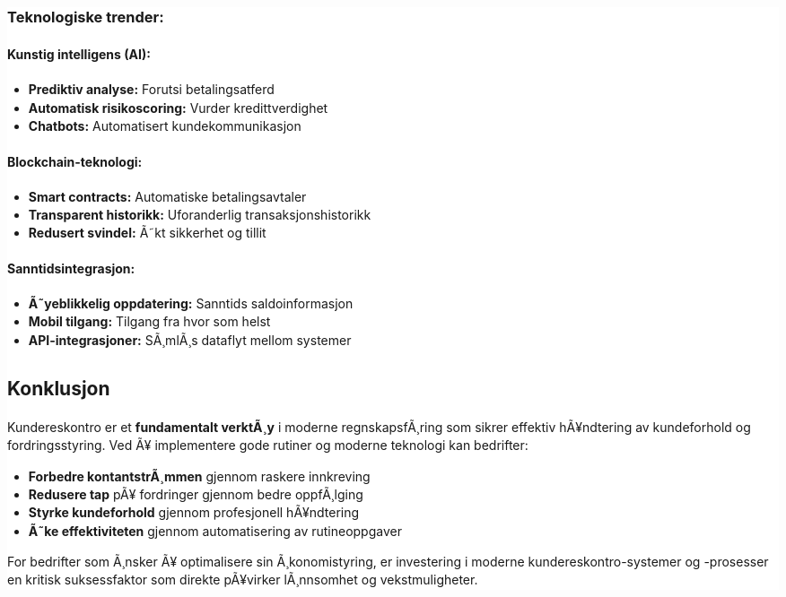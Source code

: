 ### Teknologiske trender:

#### Kunstig intelligens (AI):
* **Prediktiv analyse:** Forutsi betalingsatferd
* **Automatisk risikoscoring:** Vurder kredittverdighet
* **Chatbots:** Automatisert kundekommunikasjon

#### Blockchain-teknologi:
* **Smart contracts:** Automatiske betalingsavtaler
* **Transparent historikk:** Uforanderlig transaksjonshistorikk
* **Redusert svindel:** Ã˜kt sikkerhet og tillit

#### Sanntidsintegrasjon:
* **Ã˜yeblikkelig oppdatering:** Sanntids saldoinformasjon
* **Mobil tilgang:** Tilgang fra hvor som helst
* **API-integrasjoner:** SÃ¸mlÃ¸s dataflyt mellom systemer

## Konklusjon

Kundereskontro er et **fundamentalt verktÃ¸y** i moderne regnskapsfÃ¸ring som sikrer effektiv hÃ¥ndtering av kundeforhold og fordringsstyring. Ved Ã¥ implementere gode rutiner og moderne teknologi kan bedrifter:

* **Forbedre kontantstrÃ¸mmen** gjennom raskere innkreving
* **Redusere tap** pÃ¥ fordringer gjennom bedre oppfÃ¸lging  
* **Styrke kundeforhold** gjennom profesjonell hÃ¥ndtering
* **Ã˜ke effektiviteten** gjennom automatisering av rutineoppgaver

For bedrifter som Ã¸nsker Ã¥ optimalisere sin Ã¸konomistyring, er investering i moderne kundereskontro-systemer og -prosesser en kritisk suksessfaktor som direkte pÃ¥virker lÃ¸nnsomhet og vekstmuligheter.






